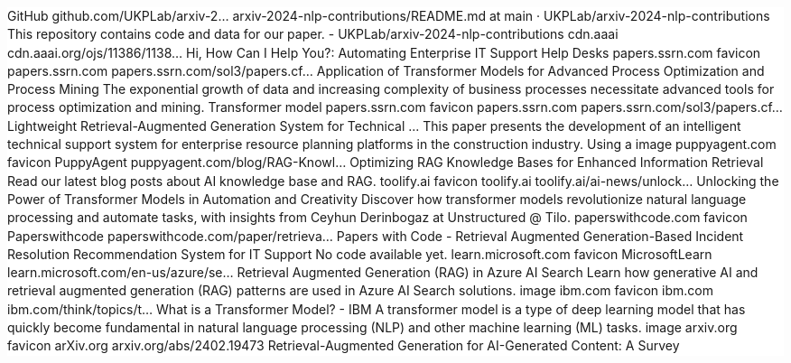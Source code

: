 GitHub
github.com/UKPLab/arxiv-2…
arxiv-2024-nlp-contributions/README.md at main · UKPLab/arxiv-2024-nlp-contributions
This repository contains code and data for our paper. - UKPLab/arxiv-2024-nlp-contributions
cdn.aaai
cdn.aaai.org/ojs/11386/1138…
Hi, How Can I Help You?: Automating Enterprise IT Support Help Desks
papers.ssrn.com favicon
papers.ssrn.com
papers.ssrn.com/sol3/papers.cf…
Application of Transformer Models for Advanced Process Optimization and Process Mining
The exponential growth of data and increasing complexity of business processes necessitate advanced tools for process optimization and mining. Transformer model
papers.ssrn.com favicon
papers.ssrn.com
papers.ssrn.com/sol3/papers.cf…
Lightweight Retrieval-Augmented Generation System for Technical ...
This paper presents the development of an intelligent technical support system for enterprise resource planning platforms in the construction industry. Using a
image
puppyagent.com favicon
PuppyAgent
puppyagent.com/blog/RAG-Knowl…
Optimizing RAG Knowledge Bases for Enhanced Information Retrieval
Read our latest blog posts about AI knowledge base and RAG.
toolify.ai favicon
toolify.ai
toolify.ai/ai-news/unlock…
Unlocking the Power of Transformer Models in Automation and Creativity
Discover how transformer models revolutionize natural language processing and automate tasks, with insights from Ceyhun Derinbogaz at Unstructured @ Tilo.
paperswithcode.com favicon
Paperswithcode
paperswithcode.com/paper/retrieva…
Papers with Code - Retrieval Augmented Generation-Based Incident Resolution Recommendation System for IT Support
No code available yet.
learn.microsoft.com favicon
MicrosoftLearn
learn.microsoft.com/en-us/azure/se…
Retrieval Augmented Generation (RAG) in Azure AI Search
Learn how generative AI and retrieval augmented generation (RAG) patterns are used in Azure AI Search solutions.
image
ibm.com favicon
ibm.com
ibm.com/think/topics/t…
What is a Transformer Model? - IBM
A transformer model is a type of deep learning model that has quickly become fundamental in natural language processing (NLP) and other machine learning (ML) tasks.
image
arxiv.org favicon
arXiv.org
arxiv.org/abs/2402.19473
Retrieval-Augmented Generation for AI-Generated Content: A Survey